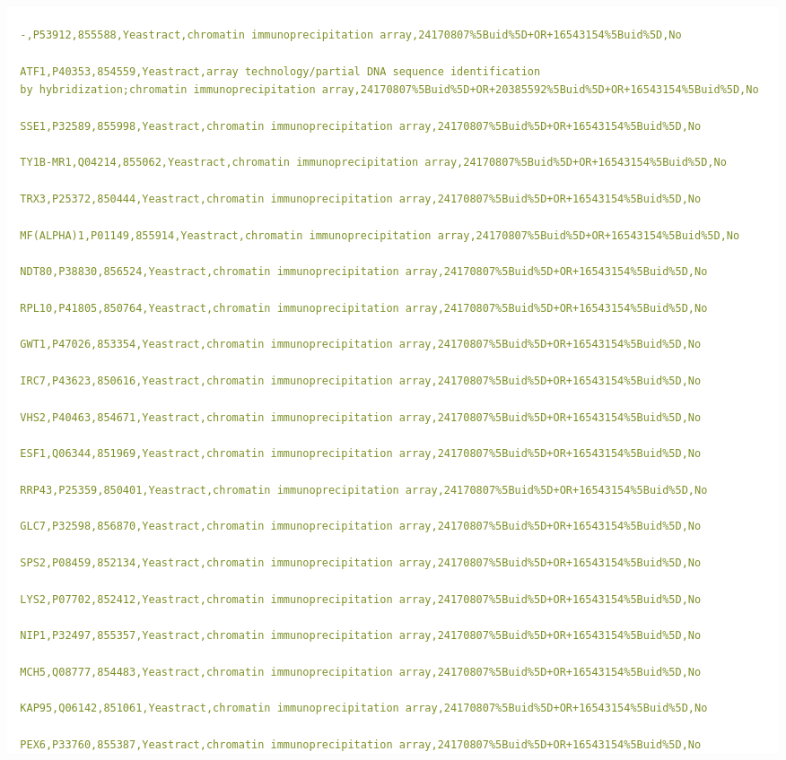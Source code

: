 ```yaml

  -,P53912,855588,Yeastract,chromatin immunoprecipitation array,24170807%5Buid%5D+OR+16543154%5Buid%5D,No

  ATF1,P40353,854559,Yeastract,array technology/partial DNA sequence identification
  by hybridization;chromatin immunoprecipitation array,24170807%5Buid%5D+OR+20385592%5Buid%5D+OR+16543154%5Buid%5D,No

  SSE1,P32589,855998,Yeastract,chromatin immunoprecipitation array,24170807%5Buid%5D+OR+16543154%5Buid%5D,No

  TY1B-MR1,Q04214,855062,Yeastract,chromatin immunoprecipitation array,24170807%5Buid%5D+OR+16543154%5Buid%5D,No

  TRX3,P25372,850444,Yeastract,chromatin immunoprecipitation array,24170807%5Buid%5D+OR+16543154%5Buid%5D,No

  MF(ALPHA)1,P01149,855914,Yeastract,chromatin immunoprecipitation array,24170807%5Buid%5D+OR+16543154%5Buid%5D,No

  NDT80,P38830,856524,Yeastract,chromatin immunoprecipitation array,24170807%5Buid%5D+OR+16543154%5Buid%5D,No

  RPL10,P41805,850764,Yeastract,chromatin immunoprecipitation array,24170807%5Buid%5D+OR+16543154%5Buid%5D,No

  GWT1,P47026,853354,Yeastract,chromatin immunoprecipitation array,24170807%5Buid%5D+OR+16543154%5Buid%5D,No

  IRC7,P43623,850616,Yeastract,chromatin immunoprecipitation array,24170807%5Buid%5D+OR+16543154%5Buid%5D,No

  VHS2,P40463,854671,Yeastract,chromatin immunoprecipitation array,24170807%5Buid%5D+OR+16543154%5Buid%5D,No

  ESF1,Q06344,851969,Yeastract,chromatin immunoprecipitation array,24170807%5Buid%5D+OR+16543154%5Buid%5D,No

  RRP43,P25359,850401,Yeastract,chromatin immunoprecipitation array,24170807%5Buid%5D+OR+16543154%5Buid%5D,No

  GLC7,P32598,856870,Yeastract,chromatin immunoprecipitation array,24170807%5Buid%5D+OR+16543154%5Buid%5D,No

  SPS2,P08459,852134,Yeastract,chromatin immunoprecipitation array,24170807%5Buid%5D+OR+16543154%5Buid%5D,No

  LYS2,P07702,852412,Yeastract,chromatin immunoprecipitation array,24170807%5Buid%5D+OR+16543154%5Buid%5D,No

  NIP1,P32497,855357,Yeastract,chromatin immunoprecipitation array,24170807%5Buid%5D+OR+16543154%5Buid%5D,No

  MCH5,Q08777,854483,Yeastract,chromatin immunoprecipitation array,24170807%5Buid%5D+OR+16543154%5Buid%5D,No

  KAP95,Q06142,851061,Yeastract,chromatin immunoprecipitation array,24170807%5Buid%5D+OR+16543154%5Buid%5D,No

  PEX6,P33760,855387,Yeastract,chromatin immunoprecipitation array,24170807%5Buid%5D+OR+16543154%5Buid%5D,No

```